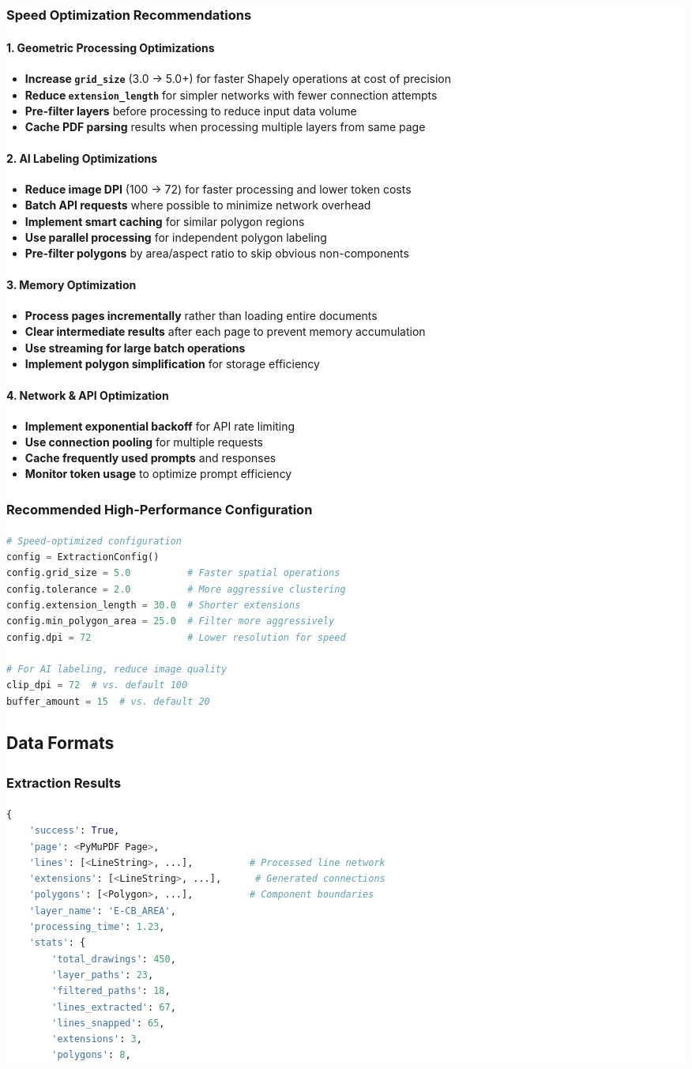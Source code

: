 ### Speed Optimization Recommendations

#### 1. Geometric Processing Optimizations
- **Increase `grid_size`** (3.0 → 5.0+) for faster Shapely operations at cost of precision
- **Reduce `extension_length`** for simpler networks with fewer connection attempts
- **Pre-filter layers** before processing to reduce input data volume
- **Cache PDF parsing** results when processing multiple layers from same page

#### 2. AI Labeling Optimizations
- **Reduce image DPI** (100 → 72) for faster processing and lower token costs
- **Batch API requests** where possible to minimize network overhead
- **Implement smart caching** for similar polygon regions
- **Use parallel processing** for independent polygon labeling
- **Pre-filter polygons** by area/aspect ratio to skip obvious non-components

#### 3. Memory Optimization
- **Process pages incrementally** rather than loading entire documents
- **Clear intermediate results** after each page to prevent memory accumulation
- **Use streaming for large batch operations**
- **Implement polygon simplification** for storage efficiency

#### 4. Network & API Optimization
- **Implement exponential backoff** for API rate limiting
- **Use connection pooling** for multiple requests
- **Cache frequently used prompts** and responses
- **Monitor token usage** to optimize prompt efficiency

### Recommended High-Performance Configuration
```python
# Speed-optimized configuration
config = ExtractionConfig()
config.grid_size = 5.0          # Faster spatial operations
config.tolerance = 2.0          # More aggressive clustering
config.extension_length = 30.0  # Shorter extensions
config.min_polygon_area = 25.0  # Filter more aggressively
config.dpi = 72                 # Lower resolution for speed

# For AI labeling, reduce image quality
clip_dpi = 72  # vs. default 100
buffer_amount = 15  # vs. default 20
```

## Data Formats

### Extraction Results
```python
{
    'success': True,
    'page': <PyMuPDF Page>,
    'lines': [<LineString>, ...],          # Processed line network
    'extensions': [<LineString>, ...],      # Generated connections
    'polygons': [<Polygon>, ...],          # Component boundaries
    'layer_name': 'E-CB_AREA',
    'processing_time': 1.23,
    'stats': {
        'total_drawings': 450,
        'layer_paths': 23,
        'filtered_paths': 18,
        'lines_extracted': 67,
        'lines_snapped': 65,
        'extensions': 3,
        'polygons': 8,
```